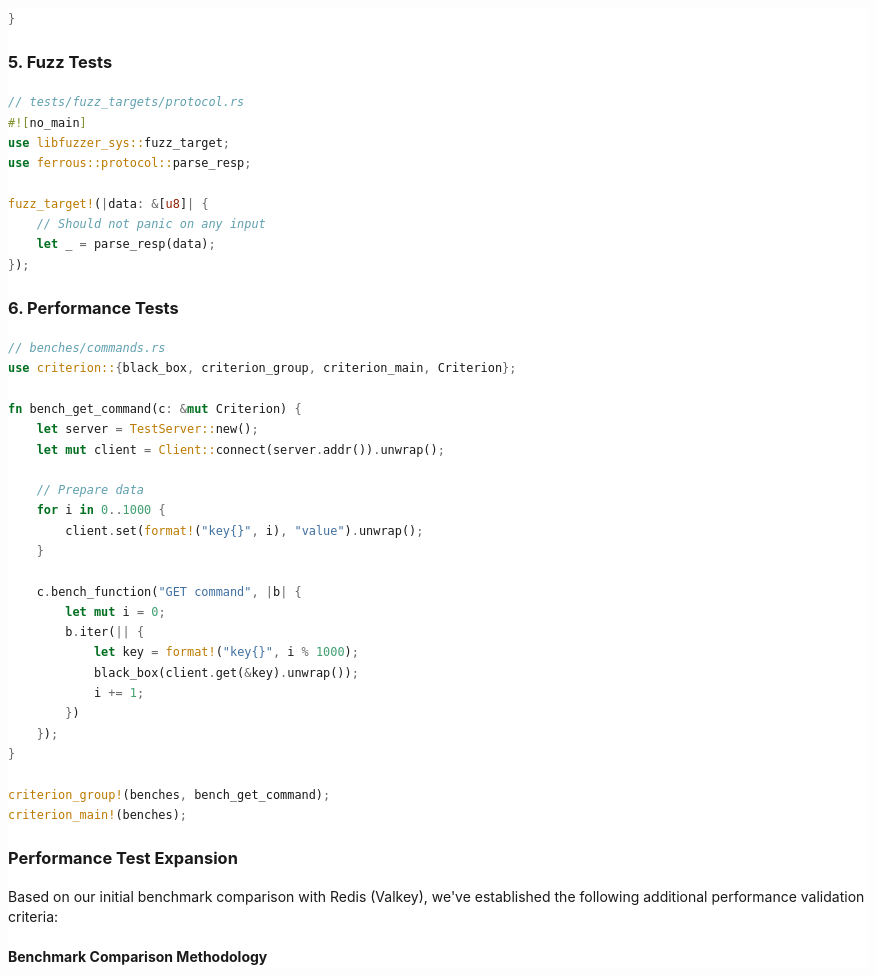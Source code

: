 ```rust
}
```

### 5. Fuzz Tests

```rust
// tests/fuzz_targets/protocol.rs
#![no_main]
use libfuzzer_sys::fuzz_target;
use ferrous::protocol::parse_resp;

fuzz_target!(|data: &[u8]| {
    // Should not panic on any input
    let _ = parse_resp(data);
});
```

### 6. Performance Tests

```rust
// benches/commands.rs
use criterion::{black_box, criterion_group, criterion_main, Criterion};

fn bench_get_command(c: &mut Criterion) {
    let server = TestServer::new();
    let mut client = Client::connect(server.addr()).unwrap();
    
    // Prepare data
    for i in 0..1000 {
        client.set(format!("key{}", i), "value").unwrap();
    }
    
    c.bench_function("GET command", |b| {
        let mut i = 0;
        b.iter(|| {
            let key = format!("key{}", i % 1000);
            black_box(client.get(&key).unwrap());
            i += 1;
        })
    });
}

criterion_group!(benches, bench_get_command);
criterion_main!(benches);
```

### Performance Test Expansion

Based on our initial benchmark comparison with Redis (Valkey), we've established the following additional performance validation criteria:

#### Benchmark Comparison Methodology

